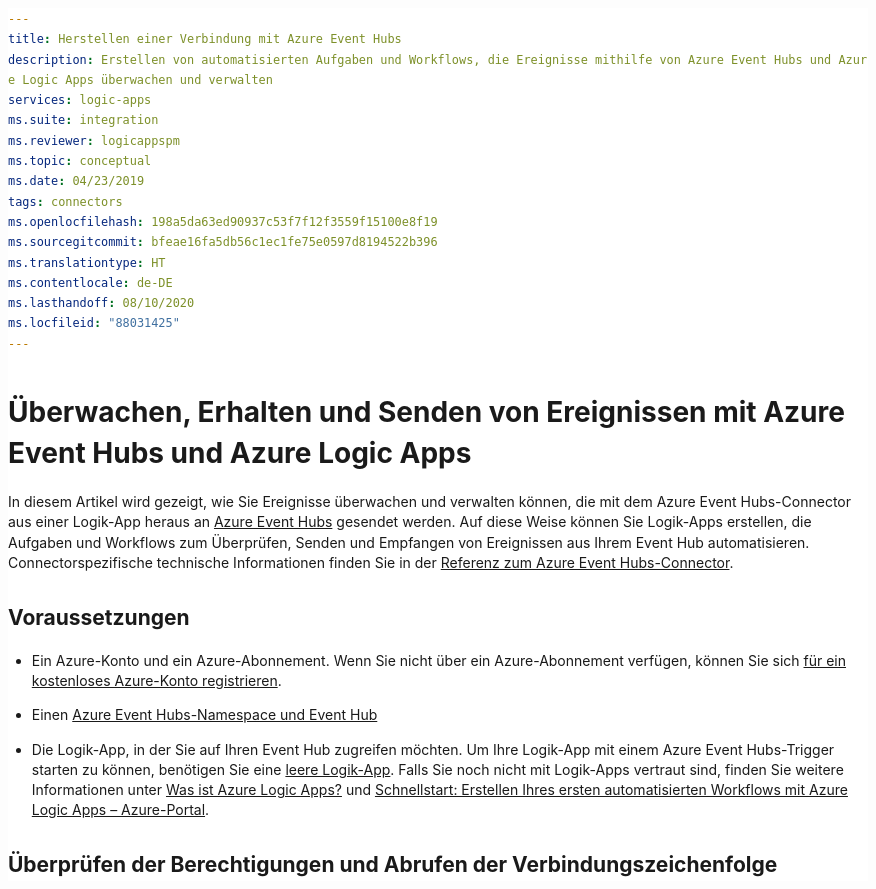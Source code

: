 ```yaml
---
title: Herstellen einer Verbindung mit Azure Event Hubs
description: Erstellen von automatisierten Aufgaben und Workflows, die Ereignisse mithilfe von Azure Event Hubs und Azure Logic Apps überwachen und verwalten
services: logic-apps
ms.suite: integration
ms.reviewer: logicappspm
ms.topic: conceptual
ms.date: 04/23/2019
tags: connectors
ms.openlocfilehash: 198a5da63ed90937c53f7f12f3559f15100e8f19
ms.sourcegitcommit: bfeae16fa5db56c1ec1fe75e0597d8194522b396
ms.translationtype: HT
ms.contentlocale: de-DE
ms.lasthandoff: 08/10/2020
ms.locfileid: "88031425"
---
```

# <a name="monitor-receive-and-send-events-with-azure-event-hubs-and-azure-logic-apps"></a>Überwachen, Erhalten und Senden von Ereignissen mit Azure Event Hubs und Azure Logic Apps

In diesem Artikel wird gezeigt, wie Sie Ereignisse überwachen und verwalten können, die mit dem Azure Event Hubs-Connector aus einer Logik-App heraus an [Azure Event Hubs](../event-hubs/event-hubs-about.md) gesendet werden. Auf diese Weise können Sie Logik-Apps erstellen, die Aufgaben und Workflows zum Überprüfen, Senden und Empfangen von Ereignissen aus Ihrem Event Hub automatisieren. Connectorspezifische technische Informationen finden Sie in der [Referenz zum Azure Event Hubs-Connector](/connectors/eventhubs/)</a>.

## <a name="prerequisites"></a>Voraussetzungen

* Ein Azure-Konto und ein Azure-Abonnement. Wenn Sie nicht über ein Azure-Abonnement verfügen, können Sie sich [für ein kostenloses Azure-Konto registrieren](https://azure.microsoft.com/free/). 

* Einen [Azure Event Hubs-Namespace und Event Hub](../event-hubs/event-hubs-create.md)

* Die Logik-App, in der Sie auf Ihren Event Hub zugreifen möchten. Um Ihre Logik-App mit einem Azure Event Hubs-Trigger starten zu können, benötigen Sie eine [leere Logik-App](../logic-apps/quickstart-create-first-logic-app-workflow.md).
Falls Sie noch nicht mit Logik-Apps vertraut sind, finden Sie weitere Informationen unter [Was ist Azure Logic Apps?](../logic-apps/logic-apps-overview.md) und [Schnellstart: Erstellen Ihres ersten automatisierten Workflows mit Azure Logic Apps – Azure-Portal](../logic-apps/quickstart-create-first-logic-app-workflow.md).

<a name="permissions-connection-string"></a>

## <a name="check-permissions-and-get-connection-string"></a>Überprüfen der Berechtigungen und Abrufen der Verbindungszeichenfolge
